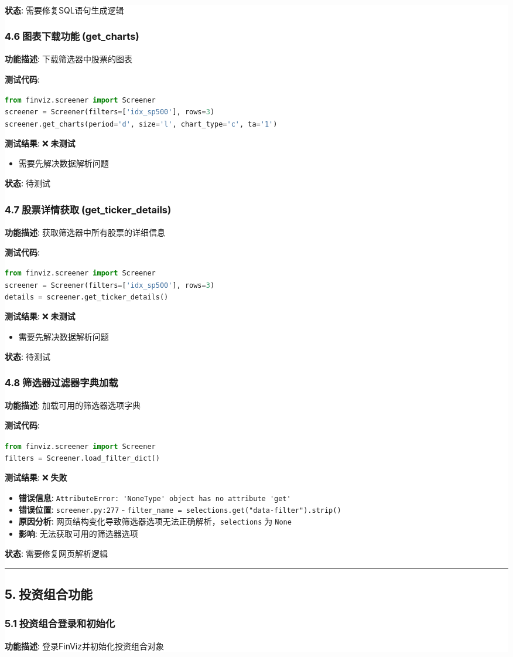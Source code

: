 **状态**: 需要修复SQL语句生成逻辑

### 4.6 图表下载功能 (get_charts)
**功能描述**: 下载筛选器中股票的图表

**测试代码**:
```python
from finviz.screener import Screener
screener = Screener(filters=['idx_sp500'], rows=3)
screener.get_charts(period='d', size='l', chart_type='c', ta='1')
```

**测试结果**: ❌ **未测试**
- 需要先解决数据解析问题

**状态**: 待测试

### 4.7 股票详情获取 (get_ticker_details)
**功能描述**: 获取筛选器中所有股票的详细信息

**测试代码**:
```python
from finviz.screener import Screener
screener = Screener(filters=['idx_sp500'], rows=3)
details = screener.get_ticker_details()
```

**测试结果**: ❌ **未测试**
- 需要先解决数据解析问题

**状态**: 待测试

### 4.8 筛选器过滤器字典加载
**功能描述**: 加载可用的筛选器选项字典

**测试代码**:
```python
from finviz.screener import Screener
filters = Screener.load_filter_dict()
```

**测试结果**: ❌ **失败**
- **错误信息**: `AttributeError: 'NoneType' object has no attribute 'get'`
- **错误位置**: `screener.py:277` - `filter_name = selections.get("data-filter").strip()`
- **原因分析**: 网页结构变化导致筛选器选项无法正确解析，`selections` 为 `None`
- **影响**: 无法获取可用的筛选器选项

**状态**: 需要修复网页解析逻辑

---

## 5. 投资组合功能

### 5.1 投资组合登录和初始化
**功能描述**: 登录FinViz并初始化投资组合对象
